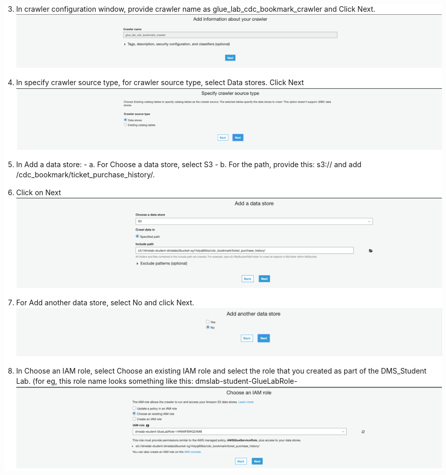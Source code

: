 3.	 In crawler configuration window, provide crawler name as glue_lab_cdc_bookmark_crawler and Click Next.
![](../600/images/63.png)

4.	In specify crawler source type, for crawler source type, select Data stores. Click Next
![](../600/images/64.png)

5.	 In Add a data store:
    -   a.	For Choose a data store, select S3
    -   b.	For the path, provide this: s3://<dms-lab-bucket-path> and add /cdc_bookmark/ticket_purchase_history/. 
6.	Click on Next
![](../600/images/65.png) 

7.	For Add another data store, select No and click Next.
![](../600/images/66.png)

8.	 In Choose an IAM role, select Choose an existing IAM role and select the role that you created as part of the DMS_Student Lab. (for eg, this role name looks something like this: dmslab-student-GlueLabRole-<random-alphanumeric-characters>
![](../600/images/67.png) 
